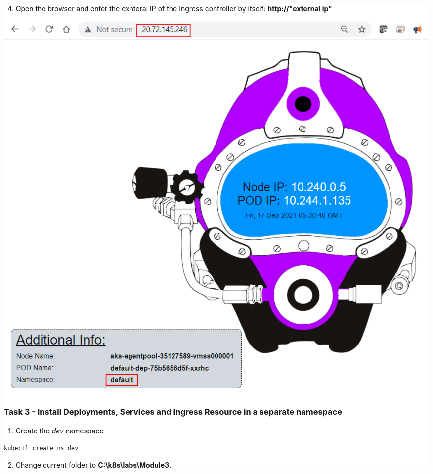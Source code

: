 4. Open the browser and enter the exnteral IP of the Ingress controller by itself: **http://"external ip"**

![](content/default-dep.png)

### Task 3 - Install Deployments, Services and Ingress Resource in a separate namespace

1. Create the _dev_ namespace

```PowerShell
kubectl create ns dev
```

2. Change current folder to **C:\k8s\labs\Module3**.
